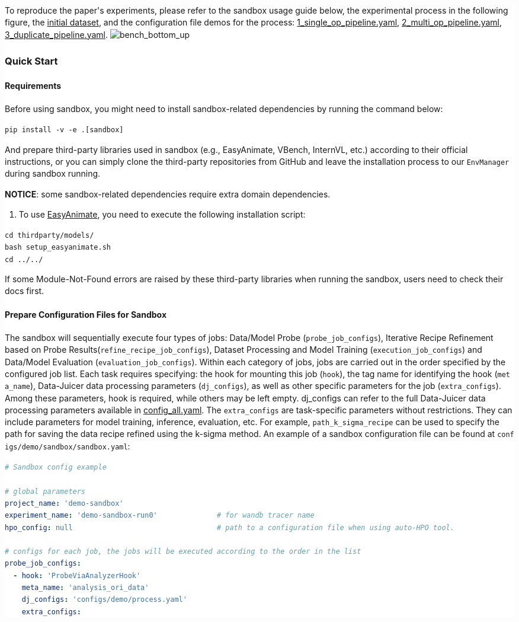 To reproduce the paper's experiments, please refer to the sandbox usage guide below, the experimental process in the following figure, the [initial dataset](http://dail-wlcb.oss-cn-wulanchabu.aliyuncs.com/MM_data/our_refined_data/Data-Juicer-T2V/data_juicer_t2v_init_data_pool.zip), and the configuration file demos for the process: [1_single_op_pipeline.yaml](../configs/data_juicer_recipes/sandbox/easyanimate_text_to_video/1_single_op_pipeline.yaml), [2_multi_op_pipeline.yaml](../configs/data_juicer_recipes/sandbox/easyanimate_text_to_video/2_multi_op_pipeline.yaml), [3_duplicate_pipeline.yaml](../configs/data_juicer_recipes/sandbox/easyanimate_text_to_video/3_duplicate_pipeline.yaml).
![bench_bottom_up](https://img.alicdn.com/imgextra/i2/O1CN01xvu2fo1HU80biR6Q5_!!6000000000760-2-tps-7756-3693.png)


### Quick Start

#### Requirements

Before using sandbox, you might need to install sandbox-related dependencies by running the command below:
```shell
pip install -v -e .[sandbox]
```
And prepare third-party libraries used in sandbox (e.g., EasyAnimate, VBench, InternVL, etc.) according to their official instructions, or you can simply clone the third-party repositories from GitHub and leave the installation process to our `EnvManager` during sandbox running.

**NOTICE**: some sandbox-related dependencies require extra domain dependencies. 

1. To use [EasyAnimate](https://github.com/aigc-apps/EasyAnimate), you need to execute the following installation script:
```shell
cd thirdparty/models/
bash setup_easyanimate.sh
cd ../../
```

If some Module-Not-Found errors are raised by these third-party libraries when running the sandbox, users need to check their docs first.

#### Prepare Configuration Files for Sandbox

The sandbox will sequentially execute four types of jobs: Data/Model Probe (`probe_job_configs`), Iterative Recipe Refinement based on Probe Results(`refine_recipe_job_configs`), Dataset Processing and Model Training (`execution_job_configs`) and Data/Model Evaluation (`evaluation_job_configs`). Within each category of jobs, jobs are carried out in the order specified by the configured job list. Each task requires specifying: the hook for mounting this job (`hook`), the tag name for identifying the hook (`meta_name`), Data-Juicer data processing parameters (`dj_configs`), as well as other specific parameters for the job (`extra_configs`). Among these parameters, hook is required, while others may be left empty. dj_configs can refer to the full Data-Juicer data processing parameters available in [config_all.yaml](https://github.com/modelscope/data-juicer/blob/main/configs/config_all.yaml). The `extra_configs` are task-specific parameters without restrictions. They can include parameters for model training, inference, evaluation, etc. For example, `path_k_sigma_recipe` can be used to specify the path for saving the data recipe refined using the k-sigma method. An example of a sandbox configuration file can be found at `configs/demo/sandbox/sandbox.yaml`:

```yaml
# Sandbox config example

# global parameters
project_name: 'demo-sandbox'
experiment_name: 'demo-sandbox-run0'              # for wandb tracer name
hpo_config: null                                  # path to a configuration file when using auto-HPO tool.

# configs for each job, the jobs will be executed according to the order in the list
probe_job_configs:
  - hook: 'ProbeViaAnalyzerHook'
    meta_name: 'analysis_ori_data'
    dj_configs: 'configs/demo/process.yaml'
    extra_configs:
```